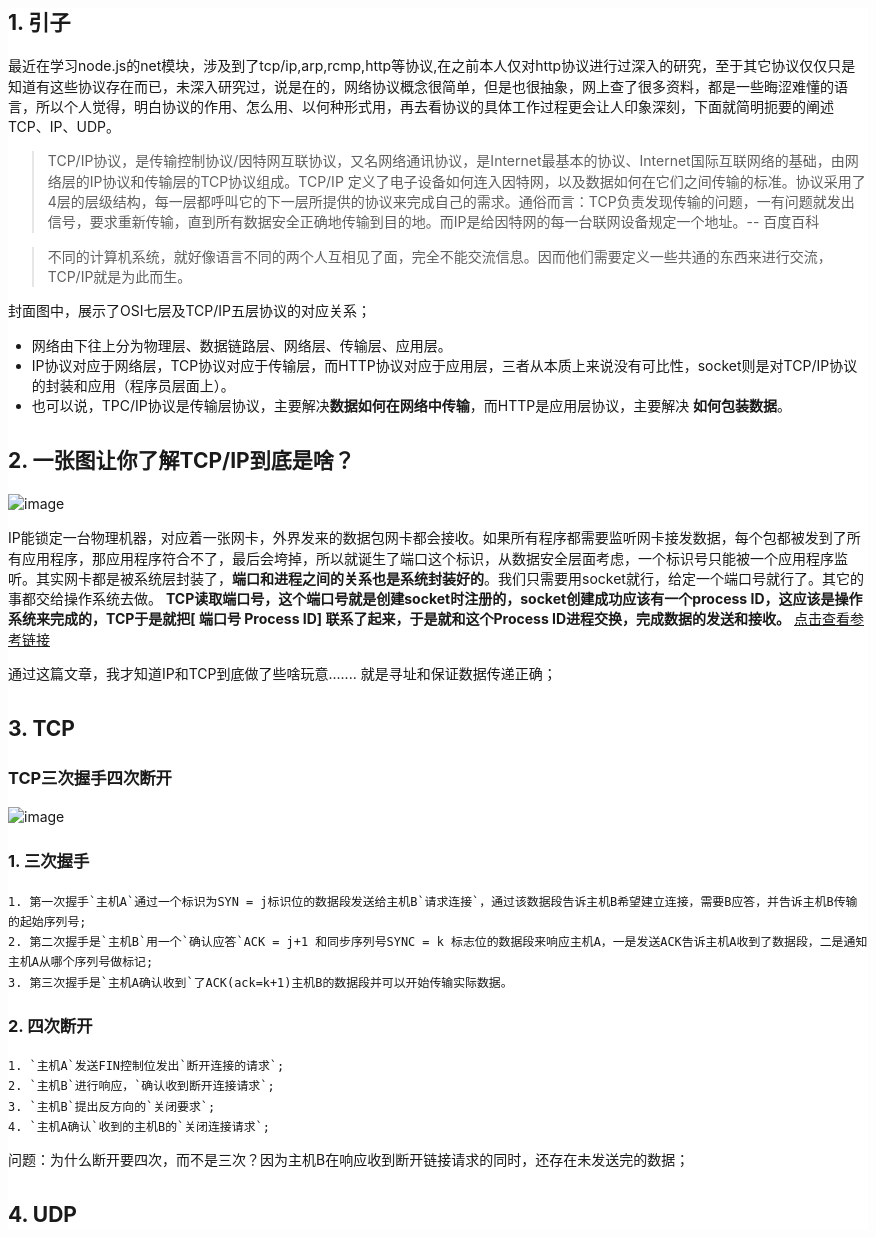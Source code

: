 ## 1. 引子
最近在学习node.js的net模块，涉及到了tcp/ip,arp,rcmp,http等协议,在之前本人仅对http协议进行过深入的研究，至于其它协议仅仅只是知道有这些协议存在而已，未深入研究过，说是在的，网络协议概念很简单，但是也很抽象，网上查了很多资料，都是一些晦涩难懂的语言，所以个人觉得，明白协议的作用、怎么用、以何种形式用，再去看协议的具体工作过程更会让人印象深刻，下面就简明扼要的阐述TCP、IP、UDP。

> TCP/IP协议，是传输控制协议/因特网互联协议，又名网络通讯协议，是Internet最基本的协议、Internet国际互联网络的基础，由网络层的IP协议和传输层的TCP协议组成。TCP/IP 定义了电子设备如何连入因特网，以及数据如何在它们之间传输的标准。协议采用了4层的层级结构，每一层都呼叫它的下一层所提供的协议来完成自己的需求。通俗而言：TCP负责发现传输的问题，一有问题就发出信号，要求重新传输，直到所有数据安全正确地传输到目的地。而IP是给因特网的每一台联网设备规定一个地址。-- 百度百科

> 不同的计算机系统，就好像语言不同的两个人互相见了面，完全不能交流信息。因而他们需要定义一些共通的东西来进行交流，TCP/IP就是为此而生。

封面图中，展示了OSI七层及TCP/IP五层协议的对应关系；

- 网络由下往上分为物理层、数据链路层、网络层、传输层、应用层。
- IP协议对应于网络层，TCP协议对应于传输层，而HTTP协议对应于应用层，三者从本质上来说没有可比性，socket则是对TCP/IP协议的封装和应用（程序员层面上）。
- 也可以说，TPC/IP协议是传输层协议，主要解决**数据如何在网络中传输**，而HTTP是应用层协议，主要解决 **如何包装数据**。

## 2. 一张图让你了解TCP/IP到底是啥？

![image](https://note.youdao.com/yws/api/personal/file/239D10FF936D4F0DBDCDB7D2CFC6BD61?method=download&shareKey=7af88e3aed341652c4df90c18ad4747d)


IP能锁定一台物理机器，对应着一张网卡，外界发来的数据包网卡都会接收。如果所有程序都需要监听网卡接发数据，每个包都被发到了所有应用程序，那应用程序符合不了，最后会垮掉，所以就诞生了端口这个标识，从数据安全层面考虑，一个标识号只能被一个应用程序监听。其实网卡都是被系统层封装了，**端口和进程之间的关系也是系统封装好的**。我们只需要用socket就行，给定一个端口号就行了。其它的事都交给操作系统去做。
**TCP读取端口号，这个端口号就是创建socket时注册的，socket创建成功应该有一个process ID，这应该是操作系统来完成的，TCP于是就把[ 端口号  Process ID] 联系了起来，于是就和这个Process ID进程交换，完成数据的发送和接收。**  [点击查看参考链接](https://www.zhihu.com/question/22577025/answer/125711899)

通过这篇文章，我才知道IP和TCP到底做了些啥玩意....... 就是寻址和保证数据传递正确；

## 3. TCP 

### TCP三次握手四次断开

![image](https://note.youdao.com/yws/api/personal/file/E1B0F167F9EB452B8F207E5C2668456F?method=download&shareKey=7af88e3aed341652c4df90c18ad4747d)

### 1. 三次握手

    1. 第一次握手`主机A`通过一个标识为SYN = j标识位的数据段发送给主机B`请求连接`，通过该数据段告诉主机B希望建立连接，需要B应答，并告诉主机B传输的起始序列号;
    2. 第二次握手是`主机B`用一个`确认应答`ACK = j+1 和同步序列号SYNC = k 标志位的数据段来响应主机A，一是发送ACK告诉主机A收到了数据段，二是通知主机A从哪个序列号做标记;
    3. 第三次握手是`主机A确认收到`了ACK(ack=k+1)主机B的数据段并可以开始传输实际数据。

### 2. 四次断开
    1. `主机A`发送FIN控制位发出`断开连接的请求`;
    2. `主机B`进行响应，`确认收到断开连接请求`;
    3. `主机B`提出反方向的`关闭要求`;
    4. `主机A确认`收到的主机B的`关闭连接请求`;

   问题：为什么断开要四次，而不是三次？因为主机B在响应收到断开链接请求的同时，还存在未发送完的数据；

## 4. UDP
